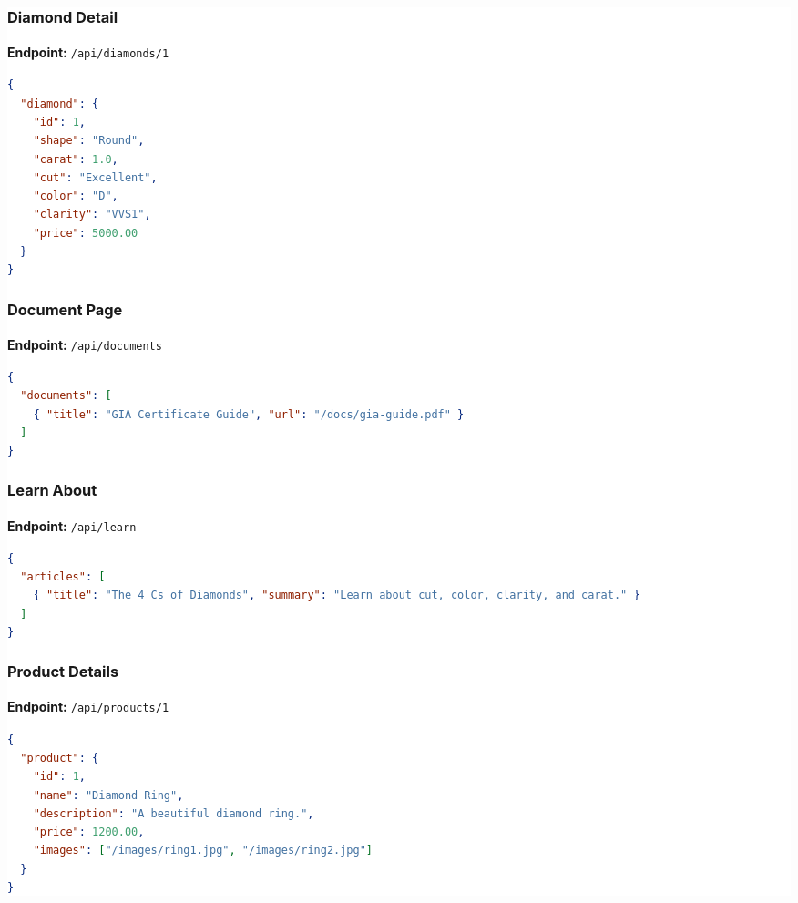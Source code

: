 ### Diamond Detail

**Endpoint:** `/api/diamonds/1`

```json
{
  "diamond": {
    "id": 1,
    "shape": "Round",
    "carat": 1.0,
    "cut": "Excellent",
    "color": "D",
    "clarity": "VVS1",
    "price": 5000.00
  }
}
```

### Document Page

**Endpoint:** `/api/documents`

```json
{
  "documents": [
    { "title": "GIA Certificate Guide", "url": "/docs/gia-guide.pdf" }
  ]
}
```

### Learn About

**Endpoint:** `/api/learn`

```json
{
  "articles": [
    { "title": "The 4 Cs of Diamonds", "summary": "Learn about cut, color, clarity, and carat." }
  ]
}
```

### Product Details

**Endpoint:** `/api/products/1`

```json
{
  "product": {
    "id": 1,
    "name": "Diamond Ring",
    "description": "A beautiful diamond ring.",
    "price": 1200.00,
    "images": ["/images/ring1.jpg", "/images/ring2.jpg"]
  }
}
```

